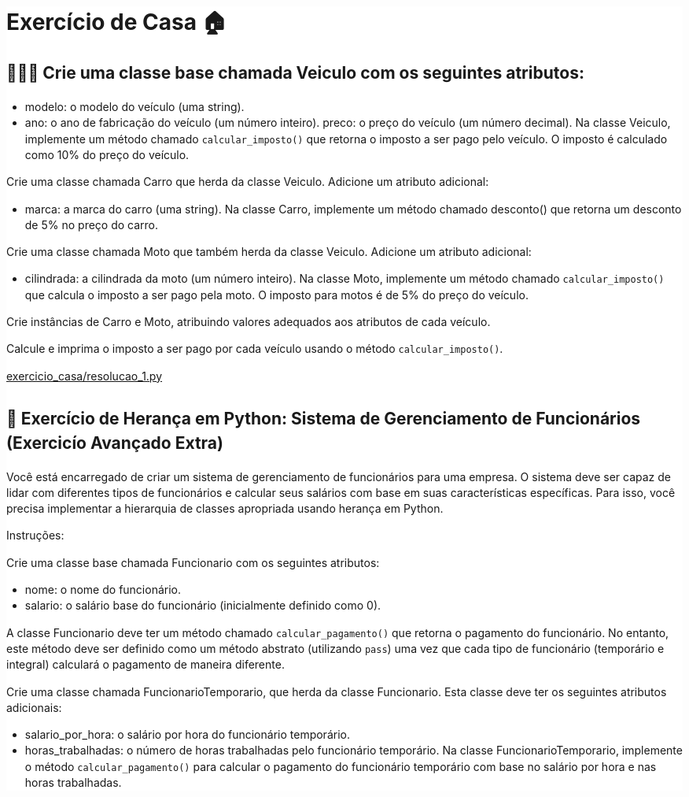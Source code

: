 
# Exercício de Casa 🏠 


## 👩🏻‍💻 Crie uma classe base chamada Veiculo com os seguintes atributos:

- modelo: o modelo do veículo (uma string).
- ano: o ano de fabricação do veículo (um número inteiro).
preco: o preço do veículo (um número decimal).
Na classe Veiculo, implemente um método chamado `calcular_imposto()` que retorna o imposto a ser pago pelo veículo. O imposto é calculado como 10% do preço do veículo.

Crie uma classe chamada Carro que herda da classe Veiculo. Adicione um atributo adicional:

- marca: a marca do carro (uma string).
Na classe Carro, implemente um método chamado desconto() que retorna um desconto de 5% no preço do carro.

Crie uma classe chamada Moto que também herda da classe Veiculo. Adicione um atributo adicional:

- cilindrada: a cilindrada da moto (um número inteiro).
Na classe Moto, implemente um método chamado `calcular_imposto()` que calcula o imposto a ser pago pela moto. O imposto para motos é de 5% do preço do veículo.

Crie instâncias de Carro e Moto, atribuindo valores adequados aos atributos de cada veículo.

Calcule e imprima o imposto a ser pago por cada veículo usando o método `calcular_imposto()`.

[exercicio_casa/resolucao_1.py](exercicio_casa/resolucao_1.py)

## 🧠 Exercício de Herança em Python: Sistema de Gerenciamento de Funcionários (Exercicío Avançado Extra)

Você está encarregado de criar um sistema de gerenciamento de funcionários para uma empresa. O sistema deve ser capaz de lidar com diferentes tipos de funcionários e calcular seus salários com base em suas características específicas. Para isso, você precisa implementar a hierarquia de classes apropriada usando herança em Python.

Instruções:

Crie uma classe base chamada Funcionario com os seguintes atributos:

 - nome: o nome do funcionário.
 - salario: o salário base do funcionário (inicialmente definido como 0).

A classe Funcionario deve ter um método chamado `calcular_pagamento()` que retorna o pagamento do funcionário. No entanto, este método deve ser definido como um método abstrato (utilizando `pass`) uma vez que cada tipo de funcionário (temporário e integral) calculará o pagamento de maneira diferente.

Crie uma classe chamada FuncionarioTemporario, que herda da classe Funcionario. Esta classe deve ter os seguintes atributos adicionais:

- salario_por_hora: o salário por hora do funcionário temporário.
- horas_trabalhadas: o número de horas trabalhadas pelo funcionário temporário.
Na classe FuncionarioTemporario, implemente o método `calcular_pagamento()` para calcular o pagamento do funcionário temporário com base no salário por hora e nas horas trabalhadas.
